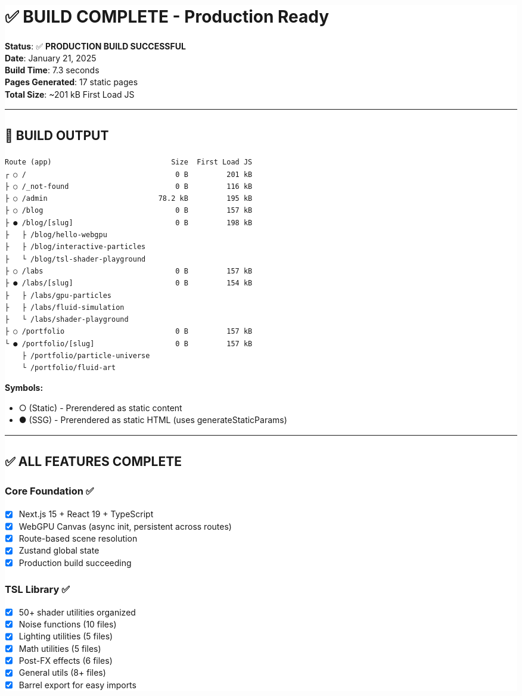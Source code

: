 # ✅ BUILD COMPLETE - Production Ready

**Status**: ✅ **PRODUCTION BUILD SUCCESSFUL**  
**Date**: January 21, 2025  
**Build Time**: 7.3 seconds  
**Pages Generated**: 17 static pages  
**Total Size**: ~201 kB First Load JS

---

## 🎯 BUILD OUTPUT

```
Route (app)                            Size  First Load JS
┌ ○ /                                   0 B         201 kB
├ ○ /_not-found                         0 B         116 kB
├ ○ /admin                          78.2 kB         195 kB
├ ○ /blog                               0 B         157 kB
├ ● /blog/[slug]                        0 B         198 kB
├   ├ /blog/hello-webgpu
├   ├ /blog/interactive-particles
├   └ /blog/tsl-shader-playground
├ ○ /labs                               0 B         157 kB
├ ● /labs/[slug]                        0 B         154 kB
├   ├ /labs/gpu-particles
├   ├ /labs/fluid-simulation
├   └ /labs/shader-playground
├ ○ /portfolio                          0 B         157 kB
└ ● /portfolio/[slug]                   0 B         157 kB
    ├ /portfolio/particle-universe
    └ /portfolio/fluid-art
```

**Symbols:**
- ○ (Static) - Prerendered as static content
- ● (SSG) - Prerendered as static HTML (uses generateStaticParams)

---

## ✅ ALL FEATURES COMPLETE

### Core Foundation ✅
- [x] Next.js 15 + React 19 + TypeScript
- [x] WebGPU Canvas (async init, persistent across routes)
- [x] Route-based scene resolution
- [x] Zustand global state
- [x] Production build succeeding

### TSL Library ✅
- [x] 50+ shader utilities organized
- [x] Noise functions (10 files)
- [x] Lighting utilities (5 files)
- [x] Math utilities (5 files)
- [x] Post-FX effects (6 files)
- [x] General utils (8+ files)
- [x] Barrel export for easy imports
